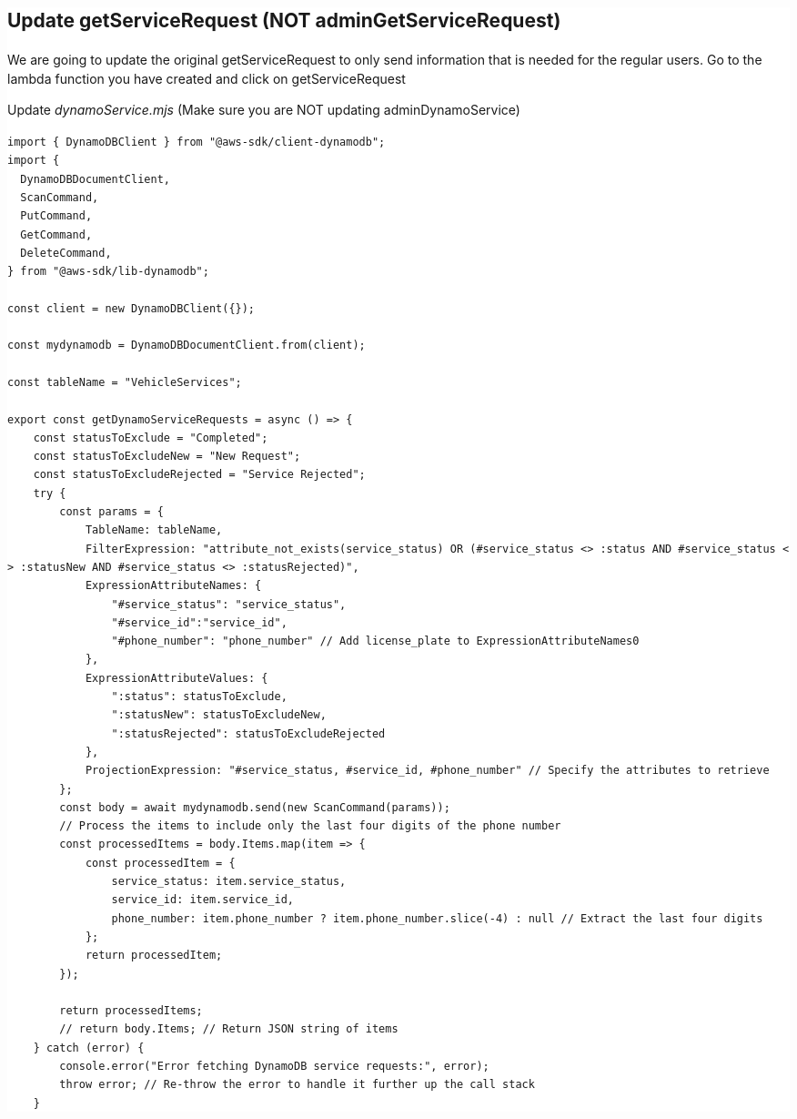 ## Update getServiceRequest (NOT adminGetServiceRequest)

We are going to update the original getServiceRequest to only send information that is needed for the regular users. Go to the lambda function you have created and click on <span class="amz-link">getServiceRequest</span>

Update *dynamoService.mjs* (Make sure you are NOT updating adminDynamoService)

```
import { DynamoDBClient } from "@aws-sdk/client-dynamodb";
import {
  DynamoDBDocumentClient,
  ScanCommand,
  PutCommand,
  GetCommand,
  DeleteCommand,
} from "@aws-sdk/lib-dynamodb";

const client = new DynamoDBClient({});

const mydynamodb = DynamoDBDocumentClient.from(client);

const tableName = "VehicleServices";    

export const getDynamoServiceRequests = async () => {
    const statusToExclude = "Completed";
    const statusToExcludeNew = "New Request";
    const statusToExcludeRejected = "Service Rejected";
    try {
        const params = {
            TableName: tableName,
            FilterExpression: "attribute_not_exists(service_status) OR (#service_status <> :status AND #service_status <> :statusNew AND #service_status <> :statusRejected)",
            ExpressionAttributeNames: {
                "#service_status": "service_status",
                "#service_id":"service_id",
                "#phone_number": "phone_number" // Add license_plate to ExpressionAttributeNames0
            },
            ExpressionAttributeValues: {
                ":status": statusToExclude,
                ":statusNew": statusToExcludeNew,
                ":statusRejected": statusToExcludeRejected
            },
            ProjectionExpression: "#service_status, #service_id, #phone_number" // Specify the attributes to retrieve
        };      
        const body = await mydynamodb.send(new ScanCommand(params));
        // Process the items to include only the last four digits of the phone number
        const processedItems = body.Items.map(item => {
            const processedItem = {
                service_status: item.service_status,
                service_id: item.service_id,
                phone_number: item.phone_number ? item.phone_number.slice(-4) : null // Extract the last four digits
            };
            return processedItem;
        });

        return processedItems;        
        // return body.Items; // Return JSON string of items
    } catch (error) {
        console.error("Error fetching DynamoDB service requests:", error);
        throw error; // Re-throw the error to handle it further up the call stack
    }
```